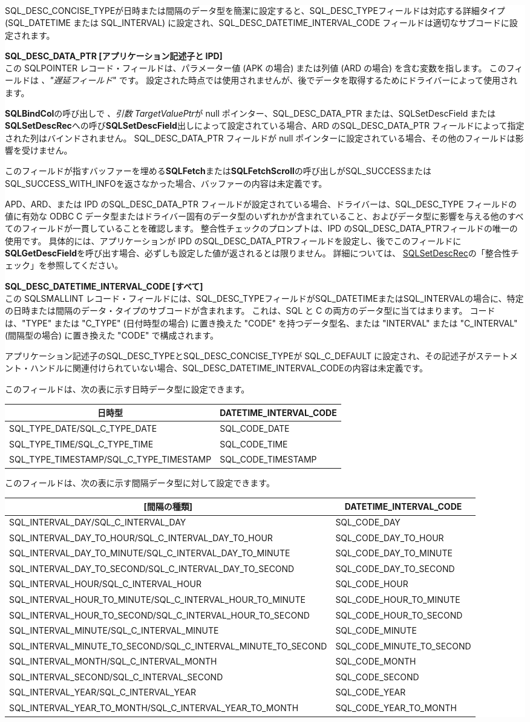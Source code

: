  SQL_DESC_CONCISE_TYPEが日時または間隔のデータ型を簡潔に設定すると、SQL_DESC_TYPEフィールドは対応する詳細タイプ (SQL_DATETIME または SQL_INTERVAL) に設定され、SQL_DESC_DATETIME_INTERVAL_CODE フィールドは適切なサブコードに設定されます。  
  
 **SQL_DESC_DATA_PTR [アプリケーション記述子と IPD]**  
 この SQLPOINTER レコード・フィールドは、パラメーター値 (APK の場合) または列値 (ARD の場合) を含む変数を指します。 このフィールドは *、"遅延フィールド*" です。 設定された時点では使用されませんが、後でデータを取得するためにドライバーによって使用されます。  
  
 **SQLBindCol**の呼び出しで *、引数 TargetValuePtr*が null ポインター、SQL_DESC_DATA_PTR または、SQLSetDescField または**SQLSetDescRec**への呼び**SQLSetDescField**出しによって設定されている場合、ARD のSQL_DESC_DATA_PTR フィールドによって指定された列はバインドされません。 SQL_DESC_DATA_PTR フィールドが null ポインターに設定されている場合、その他のフィールドは影響を受けません。  
  
 このフィールドが指すバッファーを埋める**SQLFetch**または**SQLFetchScroll**の呼び出しがSQL_SUCCESSまたはSQL_SUCCESS_WITH_INFOを返さなかった場合、バッファーの内容は未定義です。  
  
 APD、ARD、または IPD のSQL_DESC_DATA_PTR フィールドが設定されている場合、ドライバーは、SQL_DESC_TYPE フィールドの値に有効な ODBC C データ型またはドライバー固有のデータ型のいずれかが含まれていること、およびデータ型に影響を与える他のすべてのフィールドが一貫していることを確認します。 整合性チェックのプロンプトは、IPD のSQL_DESC_DATA_PTRフィールドの唯一の使用です。 具体的には、アプリケーションが IPD のSQL_DESC_DATA_PTRフィールドを設定し、後でこのフィールドに**SQLGetDescField**を呼び出す場合、必ずしも設定した値が返されるとは限りません。 詳細については、 [SQLSetDescRec](../../../odbc/reference/syntax/sqlsetdescrec-function.md)の「整合性チェック」を参照してください。  
  
 **SQL_DESC_DATETIME_INTERVAL_CODE [すべて]**  
 この SQLSMALLINT レコード・フィールドには、SQL_DESC_TYPEフィールドがSQL_DATETIMEまたはSQL_INTERVALの場合に、特定の日時または間隔のデータ・タイプのサブコードが含まれます。 これは、SQL と C の両方のデータ型に当てはまります。 コードは、"TYPE" または "C_TYPE" (日付時型の場合) に置き換えた "CODE" を持つデータ型名、または "INTERVAL" または "C_INTERVAL" (間隔型の場合) に置き換えた "CODE" で構成されます。  
  
 アプリケーション記述子のSQL_DESC_TYPEとSQL_DESC_CONCISE_TYPEが SQL_C_DEFAULT に設定され、その記述子がステートメント・ハンドルに関連付けられていない場合、SQL_DESC_DATETIME_INTERVAL_CODEの内容は未定義です。  
  
 このフィールドは、次の表に示す日時データ型に設定できます。  
  
|日時型|DATETIME_INTERVAL_CODE|  
|--------------------|------------------------------|  
|SQL_TYPE_DATE/SQL_C_TYPE_DATE|SQL_CODE_DATE|  
|SQL_TYPE_TIME/SQL_C_TYPE_TIME|SQL_CODE_TIME|  
|SQL_TYPE_TIMESTAMP/SQL_C_TYPE_TIMESTAMP|SQL_CODE_TIMESTAMP|  
  
 このフィールドは、次の表に示す間隔データ型に対して設定できます。  
  
|[間隔の種類]|DATETIME_INTERVAL_CODE|  
|-------------------|------------------------------|  
|SQL_INTERVAL_DAY/SQL_C_INTERVAL_DAY|SQL_CODE_DAY|  
|SQL_INTERVAL_DAY_TO_HOUR/SQL_C_INTERVAL_DAY_TO_HOUR|SQL_CODE_DAY_TO_HOUR|  
|SQL_INTERVAL_DAY_TO_MINUTE/SQL_C_INTERVAL_DAY_TO_MINUTE|SQL_CODE_DAY_TO_MINUTE|  
|SQL_INTERVAL_DAY_TO_SECOND/SQL_C_INTERVAL_DAY_TO_SECOND|SQL_CODE_DAY_TO_SECOND|  
|SQL_INTERVAL_HOUR/SQL_C_INTERVAL_HOUR|SQL_CODE_HOUR|  
|SQL_INTERVAL_HOUR_TO_MINUTE/SQL_C_INTERVAL_HOUR_TO_MINUTE|SQL_CODE_HOUR_TO_MINUTE|  
|SQL_INTERVAL_HOUR_TO_SECOND/SQL_C_INTERVAL_HOUR_TO_SECOND|SQL_CODE_HOUR_TO_SECOND|  
|SQL_INTERVAL_MINUTE/SQL_C_INTERVAL_MINUTE|SQL_CODE_MINUTE|  
|SQL_INTERVAL_MINUTE_TO_SECOND/SQL_C_INTERVAL_MINUTE_TO_SECOND|SQL_CODE_MINUTE_TO_SECOND|  
|SQL_INTERVAL_MONTH/SQL_C_INTERVAL_MONTH|SQL_CODE_MONTH|  
|SQL_INTERVAL_SECOND/SQL_C_INTERVAL_SECOND|SQL_CODE_SECOND|  
|SQL_INTERVAL_YEAR/SQL_C_INTERVAL_YEAR|SQL_CODE_YEAR|  
|SQL_INTERVAL_YEAR_TO_MONTH/SQL_C_INTERVAL_YEAR_TO_MONTH|SQL_CODE_YEAR_TO_MONTH|  
  